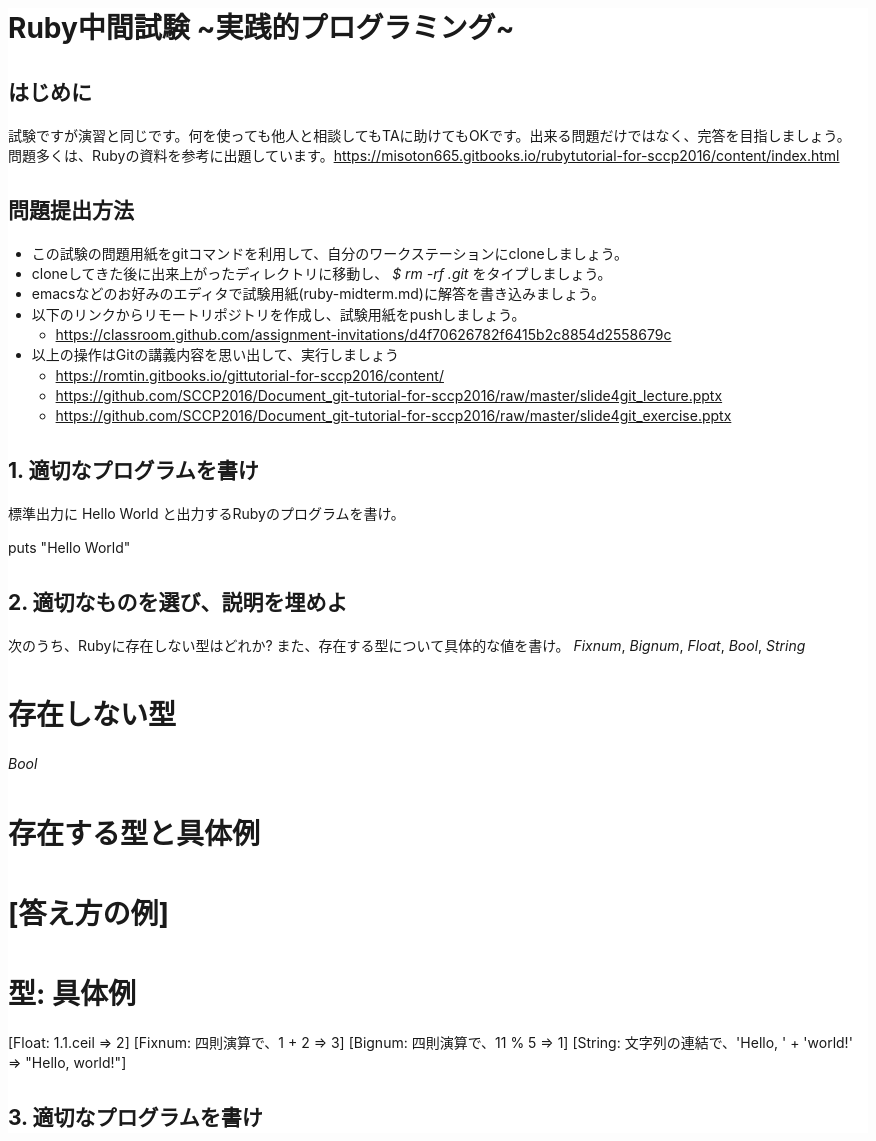 # Ruby中間試験 ~実践的プログラミング~

## はじめに

試験ですが演習と同じです。何を使っても他人と相談してもTAに助けてもOKです。出来る問題だけではなく、完答を目指しましょう。
問題多くは、Rubyの資料を参考に出題しています。https://misoton665.gitbooks.io/rubytutorial-for-sccp2016/content/index.html

## 問題提出方法

- この試験の問題用紙をgitコマンドを利用して、自分のワークステーションにcloneしましょう。
- cloneしてきた後に出来上がったディレクトリに移動し、 *$ rm -rf .git* をタイプしましょう。
- emacsなどのお好みのエディタで試験用紙(ruby-midterm.md)に解答を書き込みましょう。
-  以下のリンクからリモートリポジトリを作成し、試験用紙をpushしましょう。
    - https://classroom.github.com/assignment-invitations/d4f70626782f6415b2c8854d2558679c
- 以上の操作はGitの講義内容を思い出して、実行しましょう
    - https://romtin.gitbooks.io/gittutorial-for-sccp2016/content/
    - https://github.com/SCCP2016/Document_git-tutorial-for-sccp2016/raw/master/slide4git_lecture.pptx
    - https://github.com/SCCP2016/Document_git-tutorial-for-sccp2016/raw/master/slide4git_exercise.pptx

## 1. 適切なプログラムを書け

標準出力に Hello World と出力するRubyのプログラムを書け。

puts "Hello World"

## 2. 適切なものを選び、説明を埋めよ

次のうち、Rubyに存在しない型はどれか? また、存在する型について具体的な値を書け。
*Fixnum*, *Bignum*, *Float*, *Bool*, *String*

# 存在しない型
*Bool*
# 存在する型と具体例
# [答え方の例]
# 型: 具体例

[Float: 1.1.ceil => 2]
[Fixnum:  四則演算で、1 + 2 => 3]
[Bignum: 四則演算で、11 % 5 => 1]
[String: 文字列の連結で、'Hello, ' + 'world!' => "Hello, world!"]



## 3. 適切なプログラムを書け
